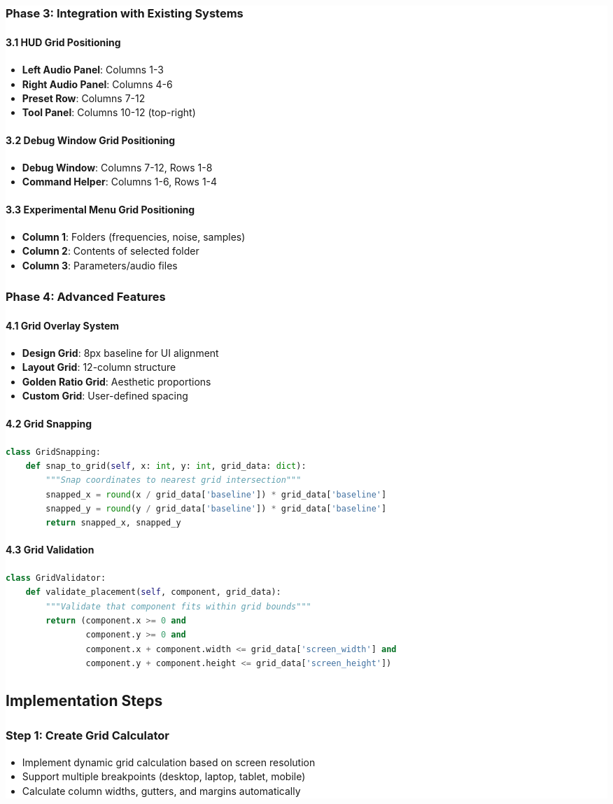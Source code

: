 ### Phase 3: Integration with Existing Systems

#### 3.1 HUD Grid Positioning
- **Left Audio Panel**: Columns 1-3
- **Right Audio Panel**: Columns 4-6
- **Preset Row**: Columns 7-12
- **Tool Panel**: Columns 10-12 (top-right)

#### 3.2 Debug Window Grid Positioning
- **Debug Window**: Columns 7-12, Rows 1-8
- **Command Helper**: Columns 1-6, Rows 1-4

#### 3.3 Experimental Menu Grid Positioning
- **Column 1**: Folders (frequencies, noise, samples)
- **Column 2**: Contents of selected folder
- **Column 3**: Parameters/audio files

### Phase 4: Advanced Features

#### 4.1 Grid Overlay System
- **Design Grid**: 8px baseline for UI alignment
- **Layout Grid**: 12-column structure
- **Golden Ratio Grid**: Aesthetic proportions
- **Custom Grid**: User-defined spacing

#### 4.2 Grid Snapping
```python
class GridSnapping:
    def snap_to_grid(self, x: int, y: int, grid_data: dict):
        """Snap coordinates to nearest grid intersection"""
        snapped_x = round(x / grid_data['baseline']) * grid_data['baseline']
        snapped_y = round(y / grid_data['baseline']) * grid_data['baseline']
        return snapped_x, snapped_y
```

#### 4.3 Grid Validation
```python
class GridValidator:
    def validate_placement(self, component, grid_data):
        """Validate that component fits within grid bounds"""
        return (component.x >= 0 and 
                component.y >= 0 and
                component.x + component.width <= grid_data['screen_width'] and
                component.y + component.height <= grid_data['screen_height'])
```

## Implementation Steps

### Step 1: Create Grid Calculator
- Implement dynamic grid calculation based on screen resolution
- Support multiple breakpoints (desktop, laptop, tablet, mobile)
- Calculate column widths, gutters, and margins automatically
